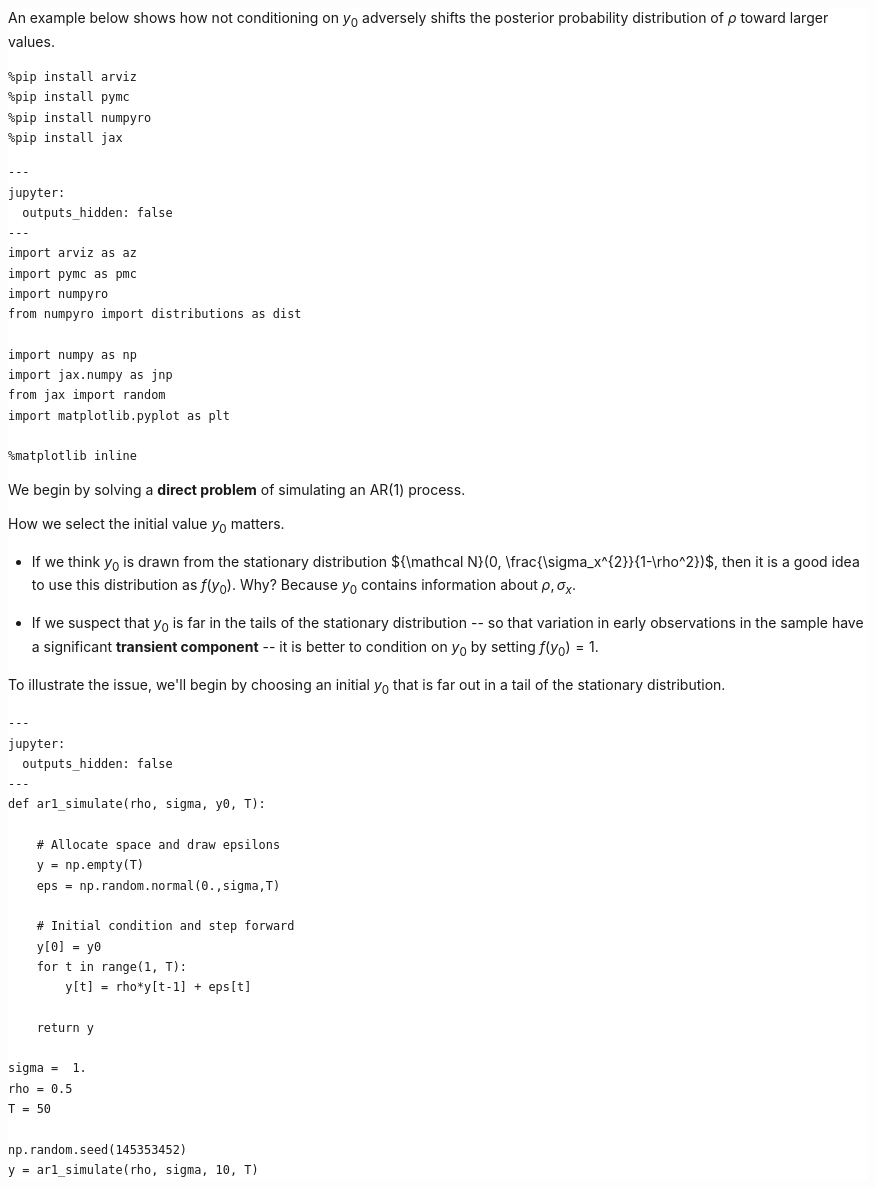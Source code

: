 An example below shows how not conditioning on $y_0$ adversely shifts the posterior probability distribution of $\rho$ toward larger values.

```{code-cell} ipython3
%pip install arviz
%pip install pymc
%pip install numpyro
%pip install jax
```

```{code-cell} ipython3
---
jupyter:
  outputs_hidden: false
---
import arviz as az
import pymc as pmc
import numpyro
from numpyro import distributions as dist

import numpy as np
import jax.numpy as jnp
from jax import random
import matplotlib.pyplot as plt

%matplotlib inline
```

We begin by solving a **direct problem** of simulating an AR(1) process.

How we select the initial value $y_0$ matters.

   * If we think $y_0$ is drawn from the stationary distribution ${\mathcal N}(0, \frac{\sigma_x^{2}}{1-\rho^2})$, then it is a good idea to use this distribution as $f(y_0)$.  Why? Because $y_0$ contains  information
   about $\rho, \sigma_x$.  
   
   * If we suspect that $y_0$ is far in the tails of the stationary distribution -- so that variation in early observations in the sample have a significant **transient component** -- it is better to condition on $y_0$ by setting $f(y_0) = 1$.
   

To illustrate the issue, we'll begin by choosing an initial $y_0$ that is far out in a tail of the stationary distribution.

```{code-cell} ipython3
---
jupyter:
  outputs_hidden: false
---
def ar1_simulate(rho, sigma, y0, T):

    # Allocate space and draw epsilons
    y = np.empty(T)
    eps = np.random.normal(0.,sigma,T)

    # Initial condition and step forward
    y[0] = y0
    for t in range(1, T):
        y[t] = rho*y[t-1] + eps[t]
        
    return y

sigma =  1.
rho = 0.5
T = 50

np.random.seed(145353452)
y = ar1_simulate(rho, sigma, 10, T)
```